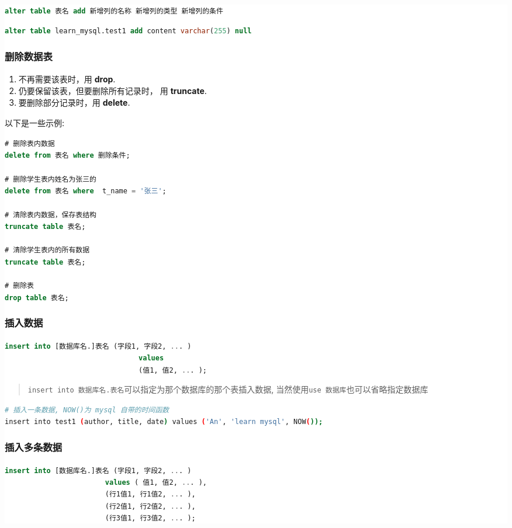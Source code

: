 ```sql
alter table 表名 add 新增列的名称 新增列的类型 新增列的条件 
```

```sql
alter table learn_mysql.test1 add content varchar(255) null 
```

### 删除数据表

1. 不再需要该表时，用 **drop**.
2. 仍要保留该表，但要删除所有记录时， 用 **truncate**.
3. 要删除部分记录时，用 **delete**.

以下是一些示例: 
```sql
# 删除表内数据
delete from 表名 where 删除条件;

# 删除学生表内姓名为张三的
delete from 表名 where  t_name = '张三';

# 清除表内数据，保存表结构
truncate table 表名;

# 清除学生表内的所有数据
truncate table 表名;

# 删除表
drop table 表名;
```

### 插入数据

```sql
insert into [数据库名.]表名 (字段1, 字段2, ... )
                				values
                				(值1, 值2, ... );
```

>   `insert into 数据库名.表名`可以指定为那个数据库的那个表插入数据, 当然使用`use 数据库`也可以省略指定数据库

```sh
# 插入一条数据, NOW()为 mysql 自带的时间函数
insert into test1 (author, title, date) values ('An', 'learn mysql', NOW());
```

### 插入多条数据

```sql
insert into [数据库名.]表名 (字段1, 字段2, ... )
                        values ( 值1, 值2, ... ),
                        (行1值1, 行1值2, ... ),
                        (行2值1, 行2值2, ... ),
                        (行3值1, 行3值2, ... );
```
